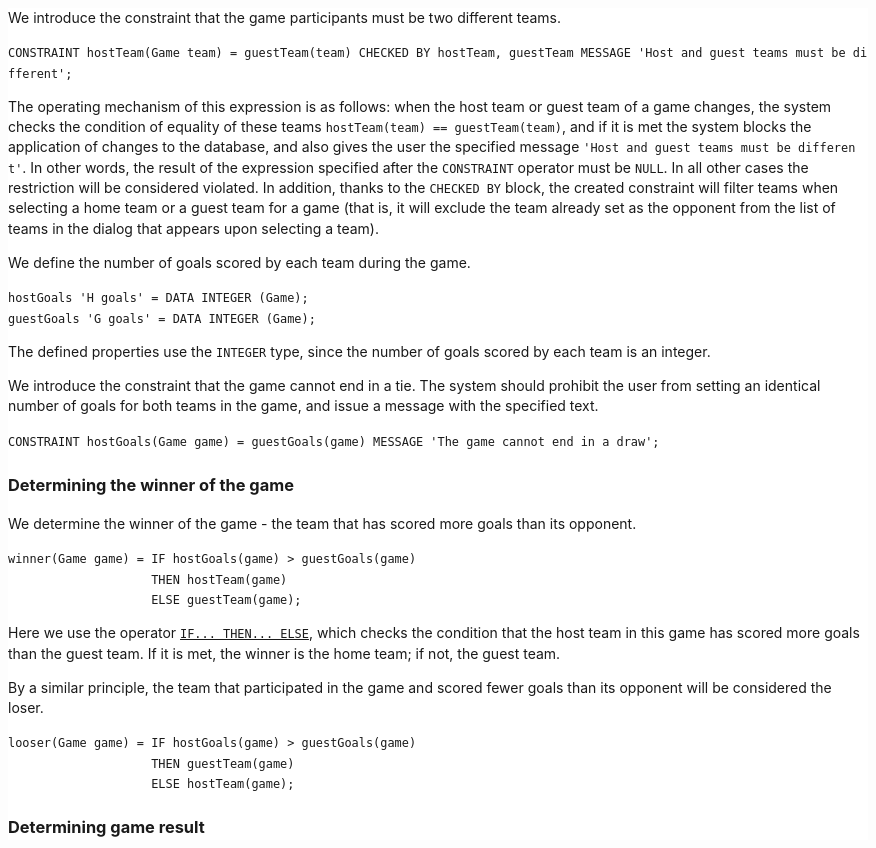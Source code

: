 We introduce the constraint that the game participants must be two different teams.

```lsf
CONSTRAINT hostTeam(Game team) = guestTeam(team) CHECKED BY hostTeam, guestTeam MESSAGE 'Host and guest teams must be different';
```

The operating mechanism of this expression is as follows: when the host team or guest team of a game changes, the system checks the condition of equality of these teams `hostTeam(team) == guestTeam(team)`, and if it is met the system blocks the application of changes to the database, and also gives the user the specified message `'Host and guest teams must be different'`. In other words, the result of the expression specified after the `CONSTRAINT` operator must be `NULL`. In all other cases the restriction will be considered violated.  In addition, thanks to the `CHECKED BY` block, the created constraint will filter teams when selecting a home team or a guest team for a game (that is, it will exclude the team already set as the opponent from the list of teams in the dialog that appears upon selecting a team).

We define the number of goals scored by each team during the game.

```lsf
hostGoals 'H goals' = DATA INTEGER (Game);
guestGoals 'G goals' = DATA INTEGER (Game);
```

The defined properties use the `INTEGER` type, since the number of goals scored by each team is an integer.

We introduce the constraint that the game cannot end in a tie. The system should prohibit the user from setting an identical number of goals for both teams in the game, and issue a message with the specified text.

```lsf
CONSTRAINT hostGoals(Game game) = guestGoals(game) MESSAGE 'The game cannot end in a draw';
```

### Determining the winner of the game

We determine the winner of the game - the team that has scored more goals than its opponent.

```lsf
winner(Game game) = IF hostGoals(game) > guestGoals(game)
                    THEN hostTeam(game)
                    ELSE guestTeam(game);
```

Here we use the operator [`IF... THEN... ELSE`](Selection_CASE_IF_MULTI_OVERRIDE_EXCLUSIVE.md), which checks the condition that the host team in this game has scored more goals than the guest team. If it is met, the winner is the home team; if not, the guest team.

By a similar principle, the team that participated in the game and scored fewer goals than its opponent will be considered the loser.

```lsf
looser(Game game) = IF hostGoals(game) > guestGoals(game)
                    THEN guestTeam(game)
                    ELSE hostTeam(game);
```

### Determining game result
